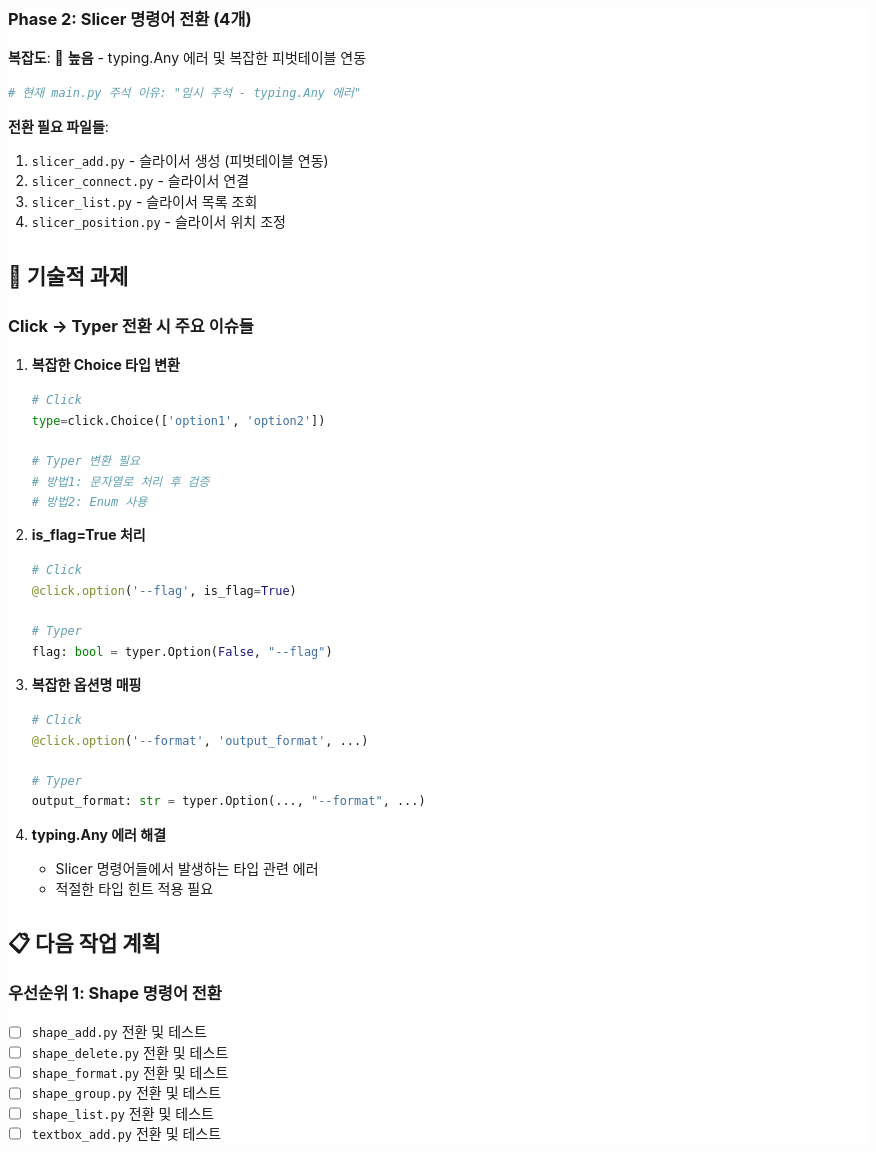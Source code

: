 ### **Phase 2: Slicer 명령어 전환 (4개)**
**복잡도**: 🔴 **높음** - typing.Any 에러 및 복잡한 피벗테이블 연동

```python
# 현재 main.py 주석 이유: "임시 주석 - typing.Any 에러"
```

**전환 필요 파일들**:
1. `slicer_add.py` - 슬라이서 생성 (피벗테이블 연동)
2. `slicer_connect.py` - 슬라이서 연결
3. `slicer_list.py` - 슬라이서 목록 조회
4. `slicer_position.py` - 슬라이서 위치 조정

## 🚧 **기술적 과제**

### **Click → Typer 전환 시 주요 이슈들**

1. **복잡한 Choice 타입 변환**
   ```python
   # Click
   type=click.Choice(['option1', 'option2'])

   # Typer 변환 필요
   # 방법1: 문자열로 처리 후 검증
   # 방법2: Enum 사용
   ```

2. **is_flag=True 처리**
   ```python
   # Click
   @click.option('--flag', is_flag=True)

   # Typer
   flag: bool = typer.Option(False, "--flag")
   ```

3. **복잡한 옵션명 매핑**
   ```python
   # Click
   @click.option('--format', 'output_format', ...)

   # Typer
   output_format: str = typer.Option(..., "--format", ...)
   ```

4. **typing.Any 에러 해결**
   - Slicer 명령어들에서 발생하는 타입 관련 에러
   - 적절한 타입 힌트 적용 필요

## 📋 **다음 작업 계획**

### **우선순위 1: Shape 명령어 전환**
- [ ] `shape_add.py` 전환 및 테스트
- [ ] `shape_delete.py` 전환 및 테스트
- [ ] `shape_format.py` 전환 및 테스트
- [ ] `shape_group.py` 전환 및 테스트
- [ ] `shape_list.py` 전환 및 테스트
- [ ] `textbox_add.py` 전환 및 테스트
